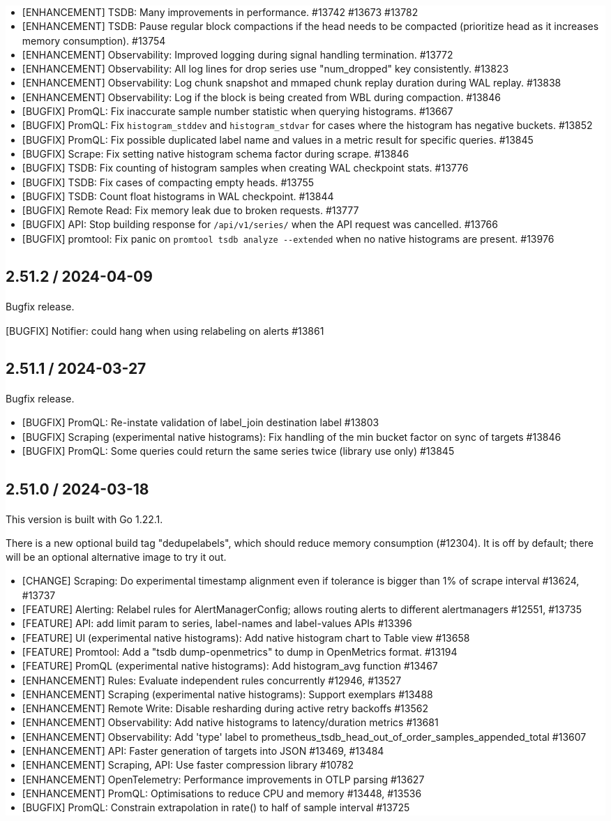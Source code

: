 * [ENHANCEMENT] TSDB: Many improvements in performance. #13742 #13673 #13782
* [ENHANCEMENT] TSDB: Pause regular block compactions if the head needs to be compacted (prioritize head as it increases memory consumption). #13754
* [ENHANCEMENT] Observability: Improved logging during signal handling termination. #13772
* [ENHANCEMENT] Observability: All log lines for drop series use "num_dropped" key consistently. #13823
* [ENHANCEMENT] Observability: Log chunk snapshot and mmaped chunk replay duration during WAL replay. #13838
* [ENHANCEMENT] Observability: Log if the block is being created from WBL during compaction. #13846
* [BUGFIX] PromQL: Fix inaccurate sample number statistic when querying histograms. #13667
* [BUGFIX] PromQL: Fix `histogram_stddev` and `histogram_stdvar` for cases where the histogram has negative buckets. #13852
* [BUGFIX] PromQL: Fix possible duplicated label name and values in a metric result for specific queries. #13845
* [BUGFIX] Scrape: Fix setting native histogram schema factor during scrape. #13846
* [BUGFIX] TSDB: Fix counting of histogram samples when creating WAL checkpoint stats. #13776
* [BUGFIX] TSDB: Fix cases of compacting empty heads. #13755
* [BUGFIX] TSDB: Count float histograms in WAL checkpoint. #13844
* [BUGFIX] Remote Read: Fix memory leak due to broken requests. #13777
* [BUGFIX] API: Stop building response for `/api/v1/series/` when the API request was cancelled. #13766
* [BUGFIX] promtool: Fix panic on `promtool tsdb analyze --extended` when no native histograms are present. #13976

## 2.51.2 / 2024-04-09

Bugfix release.

[BUGFIX] Notifier: could hang when using relabeling on alerts #13861

## 2.51.1 / 2024-03-27

Bugfix release.

* [BUGFIX] PromQL: Re-instate validation of label_join destination label #13803
* [BUGFIX] Scraping (experimental native histograms): Fix handling of the min bucket factor on sync of targets #13846
* [BUGFIX] PromQL: Some queries could return the same series twice (library use only) #13845

## 2.51.0 / 2024-03-18

This version is built with Go 1.22.1.

There is a new optional build tag "dedupelabels", which should reduce memory consumption (#12304).
It is off by default; there will be an optional alternative image to try it out.

* [CHANGE] Scraping: Do experimental timestamp alignment even if tolerance is bigger than 1% of scrape interval #13624, #13737
* [FEATURE] Alerting: Relabel rules for AlertManagerConfig; allows routing alerts to different alertmanagers #12551, #13735
* [FEATURE] API: add limit param to series, label-names and label-values APIs #13396
* [FEATURE] UI (experimental native histograms): Add native histogram chart to Table view #13658
* [FEATURE] Promtool: Add a "tsdb dump-openmetrics" to dump in OpenMetrics format. #13194
* [FEATURE] PromQL (experimental native histograms): Add histogram_avg function #13467
* [ENHANCEMENT] Rules: Evaluate independent rules concurrently #12946, #13527
* [ENHANCEMENT] Scraping (experimental native histograms): Support exemplars #13488
* [ENHANCEMENT] Remote Write: Disable resharding during active retry backoffs #13562
* [ENHANCEMENT] Observability: Add native histograms to latency/duration metrics #13681
* [ENHANCEMENT] Observability: Add 'type' label to prometheus_tsdb_head_out_of_order_samples_appended_total #13607
* [ENHANCEMENT] API: Faster generation of targets into JSON #13469, #13484
* [ENHANCEMENT] Scraping, API: Use faster compression library #10782
* [ENHANCEMENT] OpenTelemetry: Performance improvements in OTLP parsing #13627
* [ENHANCEMENT] PromQL: Optimisations to reduce CPU and memory #13448, #13536
* [BUGFIX] PromQL: Constrain extrapolation in rate() to half of sample interval #13725